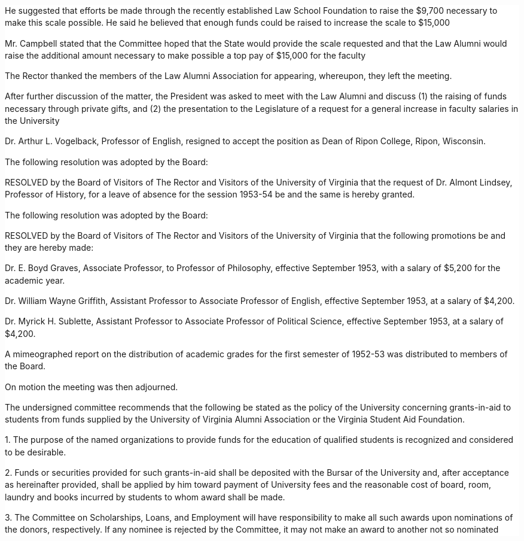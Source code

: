 He suggested that efforts be made through the recently established Law School Foundation to raise the $9,700 necessary to make this scale possible. He said he believed that enough funds could be raised to increase the scale to $15,000

Mr. Campbell stated that the Committee hoped that the State would provide the scale requested and that the Law Alumni would raise the additional amount necessary to make possible a top pay of $15,000 for the faculty

The Rector thanked the members of the Law Alumni Association for appearing, whereupon, they left the meeting.

After further discussion of the matter, the President was asked to meet with the Law Alumni and discuss (1) the raising of funds necessary through private gifts, and (2) the presentation to the Legislature of a request for a general increase in faculty salaries in the University

Dr. Arthur L. Vogelback, Professor of English, resigned to accept the position as Dean of Ripon College, Ripon, Wisconsin.

The following resolution was adopted by the Board:

RESOLVED by the Board of Visitors of The Rector and Visitors of the University of Virginia that the request of Dr. Almont Lindsey, Professor of History, for a leave of absence for the session 1953-54 be and the same is hereby granted.

The following resolution was adopted by the Board:

RESOLVED by the Board of Visitors of The Rector and Visitors of the University of Virginia that the following promotions be and they are hereby made:

Dr. E. Boyd Graves, Associate Professor, to Professor of Philosophy, effective September 1953, with a salary of $5,200 for the academic year.

Dr. William Wayne Griffith, Assistant Professor to Associate Professor of English, effective September 1953, at a salary of $4,200.

Dr. Myrick H. Sublette, Assistant Professor to Associate Professor of Political Science, effective September 1953, at a salary of $4,200.

A mimeographed report on the distribution of academic grades for the first semester of 1952-53 was distributed to members of the Board.

On motion the meeting was then adjourned.

The undersigned committee recommends that the following be stated as the policy of the University concerning grants-in-aid to students from funds supplied by the University of Virginia Alumni Association or the Virginia Student Aid Foundation.

1\. The purpose of the named organizations to provide funds for the education of qualified students is recognized and considered to be desirable.

2\. Funds or securities provided for such grants-in-aid shall be deposited with the Bursar of the University and, after acceptance as hereinafter provided, shall be applied by him toward payment of University fees and the reasonable cost of board, room, laundry and books incurred by students to whom award shall be made.

3\. The Committee on Scholarships, Loans, and Employment will have responsibility to make all such awards upon nominations of the donors, respectively. If any nominee is rejected by the Committee, it may not make an award to another not so nominated
